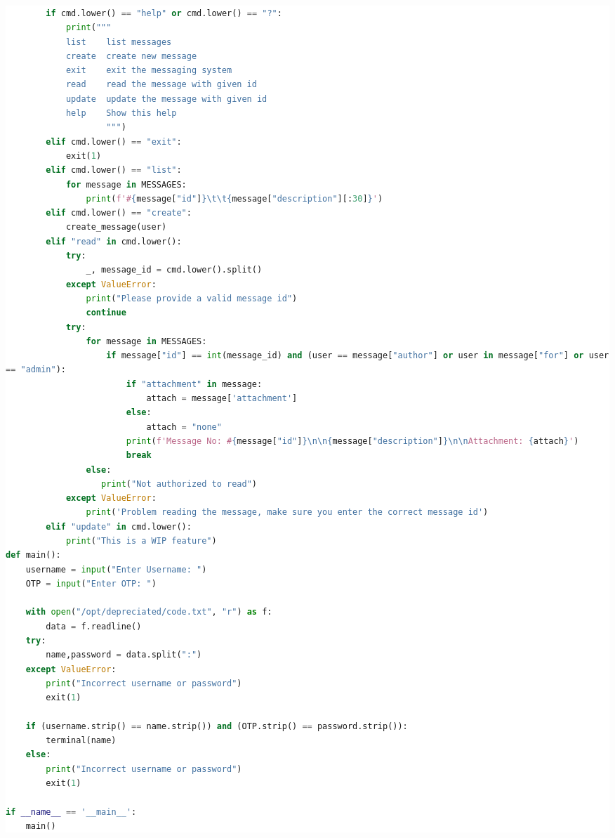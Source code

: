 ```python
        if cmd.lower() == "help" or cmd.lower() == "?":
            print("""
            list    list messages
            create  create new message
            exit    exit the messaging system
            read    read the message with given id
            update  update the message with given id
            help    Show this help
                    """)
        elif cmd.lower() == "exit":
            exit(1)
        elif cmd.lower() == "list":
            for message in MESSAGES:
                print(f'#{message["id"]}\t\t{message["description"][:30]}')
        elif cmd.lower() == "create":
            create_message(user)
        elif "read" in cmd.lower():
            try:
                _, message_id = cmd.lower().split()
            except ValueError:
                print("Please provide a valid message id")
                continue
            try:
                for message in MESSAGES:
                    if message["id"] == int(message_id) and (user == message["author"] or user in message["for"] or user == "admin"):
                        if "attachment" in message:
                            attach = message['attachment']
                        else:
                            attach = "none"
                        print(f'Message No: #{message["id"]}\n\n{message["description"]}\n\nAttachment: {attach}')
                        break
                else:
                   print("Not authorized to read")
            except ValueError:
                print('Problem reading the message, make sure you enter the correct message id')
        elif "update" in cmd.lower():
            print("This is a WIP feature")
def main():
    username = input("Enter Username: ")
    OTP = input("Enter OTP: ")

    with open("/opt/depreciated/code.txt", "r") as f:
        data = f.readline()
    try:
        name,password = data.split(":")
    except ValueError:
        print("Incorrect username or password")
        exit(1)

    if (username.strip() == name.strip()) and (OTP.strip() == password.strip()):
        terminal(name)
    else:
        print("Incorrect username or password")
        exit(1)

if __name__ == '__main__':
    main()
```
